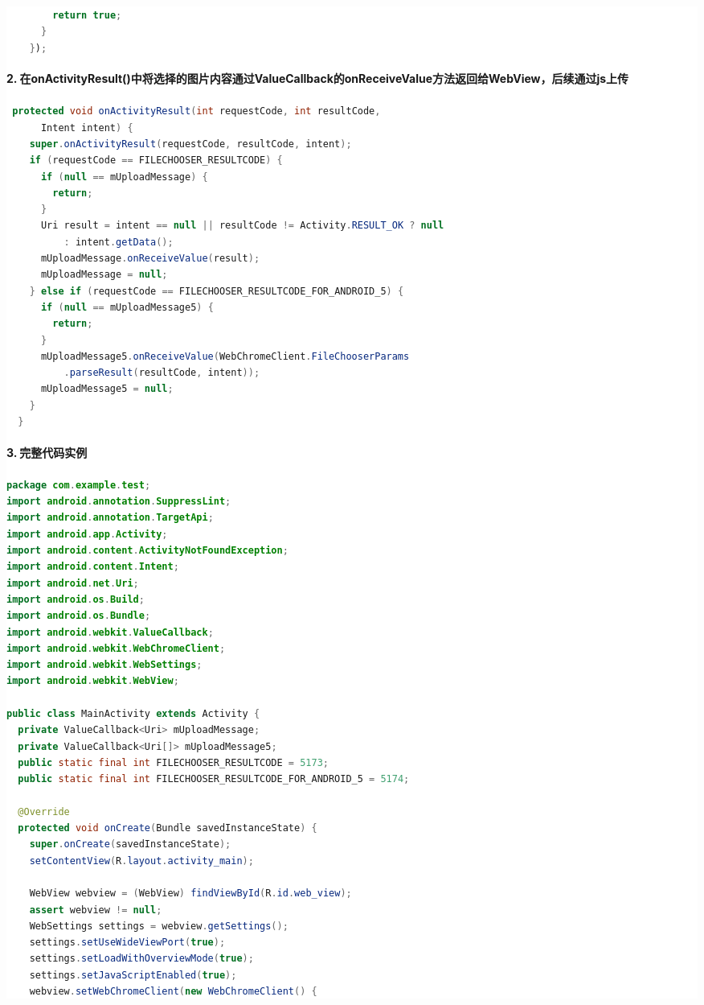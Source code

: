 ```java
        return true;
      }
    });
```

#### 2. 在onActivityResult()中将选择的图片内容通过ValueCallback的onReceiveValue方法返回给WebView，后续通过js上传
```java
 protected void onActivityResult(int requestCode, int resultCode,
      Intent intent) {
    super.onActivityResult(requestCode, resultCode, intent);
    if (requestCode == FILECHOOSER_RESULTCODE) {
      if (null == mUploadMessage) {
        return;
      }
      Uri result = intent == null || resultCode != Activity.RESULT_OK ? null
          : intent.getData();
      mUploadMessage.onReceiveValue(result);
      mUploadMessage = null;
    } else if (requestCode == FILECHOOSER_RESULTCODE_FOR_ANDROID_5) {
      if (null == mUploadMessage5) {
        return;
      }
      mUploadMessage5.onReceiveValue(WebChromeClient.FileChooserParams
          .parseResult(resultCode, intent));
      mUploadMessage5 = null;
    }
  }
```

#### 3. 完整代码实例
```java
package com.example.test;
import android.annotation.SuppressLint;
import android.annotation.TargetApi;
import android.app.Activity;
import android.content.ActivityNotFoundException;
import android.content.Intent;
import android.net.Uri;
import android.os.Build;
import android.os.Bundle;
import android.webkit.ValueCallback;
import android.webkit.WebChromeClient;
import android.webkit.WebSettings;
import android.webkit.WebView;

public class MainActivity extends Activity {
  private ValueCallback<Uri> mUploadMessage;
  private ValueCallback<Uri[]> mUploadMessage5;
  public static final int FILECHOOSER_RESULTCODE = 5173;
  public static final int FILECHOOSER_RESULTCODE_FOR_ANDROID_5 = 5174;

  @Override
  protected void onCreate(Bundle savedInstanceState) {
    super.onCreate(savedInstanceState);
    setContentView(R.layout.activity_main);

    WebView webview = (WebView) findViewById(R.id.web_view);
    assert webview != null;
    WebSettings settings = webview.getSettings();
    settings.setUseWideViewPort(true);
    settings.setLoadWithOverviewMode(true);
    settings.setJavaScriptEnabled(true);
    webview.setWebChromeClient(new WebChromeClient() {
```